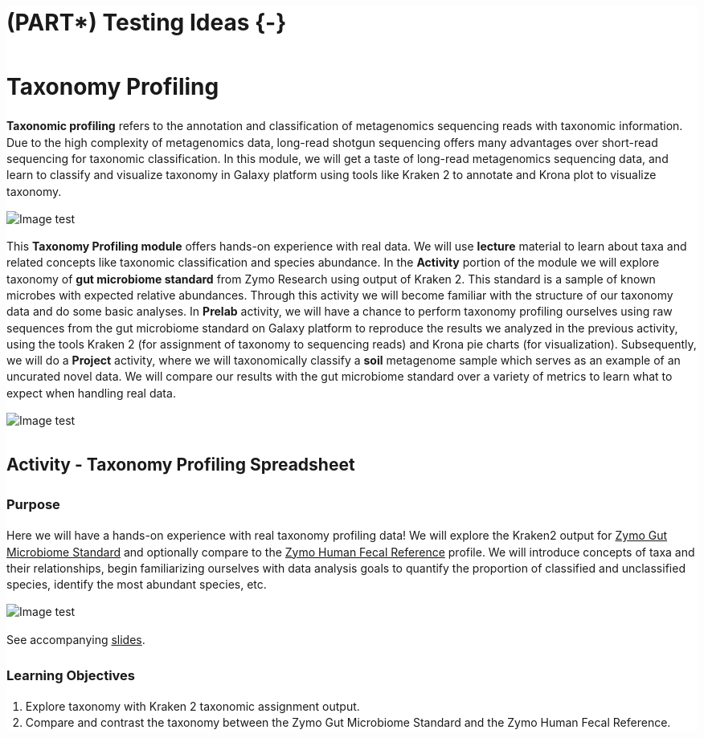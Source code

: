 
# (PART\*) Testing Ideas {-}

# Taxonomy Profiling

**Taxonomic profiling** refers to the annotation and classification of metagenomics sequencing reads with taxonomic information. Due to the high complexity of metagenomics data, long-read shotgun sequencing offers many advantages over short-read sequencing for taxonomic classification. In this module, we will get a taste of long-read metagenomics sequencing data, and learn to classify and visualize taxonomy in Galaxy platform using tools like Kraken 2 to annotate and Krona plot to visualize taxonomy.

<img src="resources/images/taxonomy-profiling_files/figure-html//1hYKF7Ss3vJ8rrUIH7ByNh1BUlRa2fhsJhq8MXzEowCc_g344ad28629a_0_319.png" alt="Image test" width="100%" style="display: block; margin: auto;" />

This **Taxonomy Profiling module** offers hands-on experience with real data. We will use **lecture** material to learn about taxa and related concepts like taxonomic classification and species abundance. In the **Activity** portion of the module we will explore taxonomy of **gut microbiome standard** from Zymo Research using output of Kraken 2. This standard is a sample of known microbes with expected relative abundances. Through this activity we will become familiar with the structure of our taxonomy data and do some basic analyses. In **Prelab** activity, we will have a chance to perform taxonomy profiling ourselves using raw sequences from the gut microbiome standard on Galaxy platform to reproduce the results we analyzed in the previous activity, using the tools Kraken 2 (for assignment of taxonomy to sequencing reads) and Krona pie charts (for visualization). Subsequently, we will do a **Project** activity, where we will taxonomically classify a **soil** metagenome sample which serves as an example of an uncurated novel data. We will compare our results with the gut microbiome standard over a variety of metrics to learn what to expect when handling real data.

<img src="resources/images/taxonomy-profiling_files/figure-html//1hYKF7Ss3vJ8rrUIH7ByNh1BUlRa2fhsJhq8MXzEowCc_g344ad28629a_0_331.png" alt="Image test" width="100%" style="display: block; margin: auto;" />

## Activity - Taxonomy Profiling Spreadsheet

### Purpose

Here we will have a hands-on experience with real taxonomy profiling data!  We will explore the Kraken2 output for [Zymo Gut Microbiome Standard](https://www.zymoresearch.com/products/zymobiomics-gut-microbiome-standard?srsltid=AfmBOoqP_zq131c2GTidPCM0j6yA3JFcGQ0haUNu1jAJI9RQ9qsXLYSF) and optionally compare to the [Zymo Human Fecal Reference](https://files.zymoresearch.com/protocols/d6323-zymobiomics_fecal_reference_protocol.pdf) profile. We will introduce concepts of taxa and their relationships, begin familiarizing ourselves with data analysis goals to quantify the proportion of classified and unclassified species, identify the most abundant species, etc. 

<img src="resources/images/taxonomy-profiling_files/figure-html//16lpgWFU6jzh-e7HuwXLHmUFpsnE8NreMzL-nTn8cJVk_g35f391192_00.png" alt="Image test" width="100%" style="display: block; margin: auto;" />

See accompanying [slides](http://docs.google.com/presentation/d/16lpgWFU6jzh-e7HuwXLHmUFpsnE8NreMzL-nTn8cJVk).

### Learning Objectives

1. Explore taxonomy with Kraken 2 taxonomic assignment output.
2. Compare and contrast the taxonomy between the Zymo Gut Microbiome Standard and the Zymo Human Fecal Reference.
